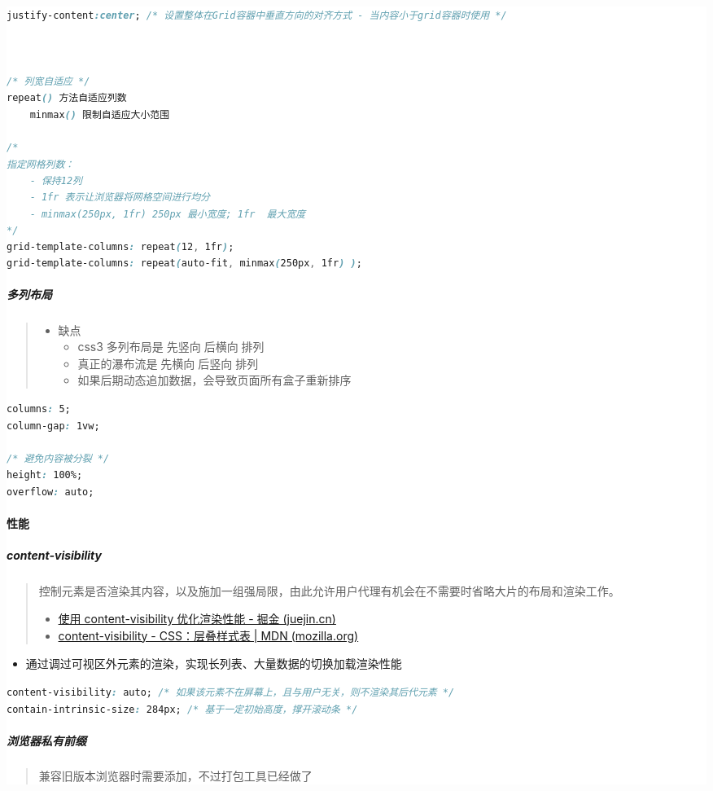 ```css
justify-content:center;	/* 设置整体在Grid容器中垂直方向的对齐方式 - 当内容小于grid容器时使用 */



/* 列宽自适应 */
repeat() 方法自适应列数
	minmax() 限制自适应大小范围

/*
指定网格列数：
	- 保持12列
	- 1fr 表示让浏览器将网格空间进行均分
	- minmax(250px, 1fr) 250px 最小宽度; 1fr  最大宽度
*/
grid-template-columns: repeat(12, 1fr);
grid-template-columns: repeat(auto-fit, minmax(250px, 1fr) );
```

##### 多列布局

> - 缺点
>   - css3 多列布局是 先竖向 后横向 排列
>   - 真正的瀑布流是 先横向 后竖向 排列
>   - 如果后期动态追加数据，会导致页面所有盒子重新排序

```css
columns: 5;
column-gap: 1vw;

/* 避免内容被分裂 */
height: 100%;
overflow: auto;
```

#### 性能

##### content-visibility

> 控制元素是否渲染其内容，以及施加一组强局限，由此允许用户代理有机会在不需要时省略大片的布局和渲染工作。
>
> - [使用 content-visibility 优化渲染性能 - 掘金 (juejin.cn)](https://juejin.cn/post/7108921365628977166)
> - [content-visibility - CSS：层叠样式表 | MDN (mozilla.org)](https://developer.mozilla.org/zh-CN/docs/Web/CSS/content-visibility#浏览器兼容性)

- 通过调过可视区外元素的渲染，实现长列表、大量数据的切换加载渲染性能

```css
content-visibility: auto; /* 如果该元素不在屏幕上，且与用户无关，则不渲染其后代元素 */
contain-intrinsic-size: 284px; /* 基于一定初始高度，撑开滚动条 */
```

##### 浏览器私有前缀

> 兼容旧版本浏览器时需要添加，不过打包工具已经做了

